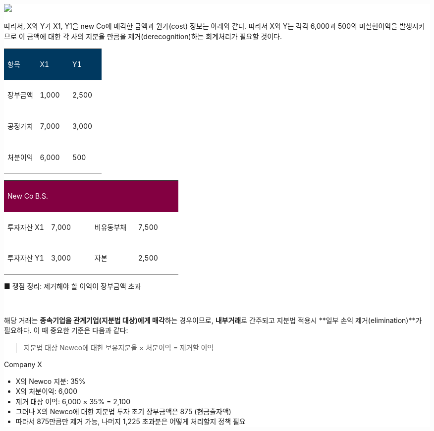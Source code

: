 ![](https://scs-phinf.pstatic.net/MjAyNTA2MTFfMjU2/MDAxNzQ5NjI0OTEzMzM4.m4zjKlYjC9Rk4D81Vezfx3oHqh4JAAhP4kpPsh1GQL8g.w_H8By8oXF83L9g-1tpyzVs7kS9URi0m82hE06MO_gog.PNG/image.png?type=w800)

따라서, X와 Y가 X1, Y1을 new Co에 매각한 금액과 원가(cost) 정보는 아래와 같다. 따라서 X와 Y는 각각 6,000과 500의 미실현이익을 발생시키므로 이 금액에 대한 각 사의 지분율 만큼을 제거(derecognition)하는 회계처리가 필요할 것이다.

<table style=""><tbody><tr><td colspan="1" rowspan="1" style="width: 33.33%; height: 40.0px;  background-color: #003960;"><div><p style="line-height:2.1;"><span style="color:#ffffff;">항목</span></p></div></td><td colspan="1" rowspan="1" style="width: 33.33%; height: 40.0px;  background-color: #003960;"><div><p style="line-height:2.1;"><span style="color:#ffffff;">X1</span></p></div></td><td colspan="1" rowspan="1" style="width: 33.33%; height: 40.0px;  background-color: #003960;"><div><p style="line-height:2.1;"><span style="color:#ffffff;">Y1</span></p></div></td></tr><tr><td colspan="1" rowspan="1" style="width: 33.33%; height: 40.0px;  "><div><p style="line-height:2.1;"><span style="">장부금액</span></p></div></td><td colspan="1" rowspan="1" style="width: 33.33%; height: 40.0px;  "><div><p style="line-height:2.1;"><span style="">1,000</span></p></div></td><td colspan="1" rowspan="1" style="width: 33.33%; height: 40.0px;  "><div><p style="line-height:2.1;"><span style="">2,500</span></p></div></td></tr><tr><td colspan="1" rowspan="1" style="width: 33.33%; height: 40.0px;  "><div><p style="line-height:2.1;"><span style="">공정가치</span></p></div></td><td colspan="1" rowspan="1" style="width: 33.33%; height: 40.0px;  "><div><p style="line-height:2.1;"><span style="">7,000</span></p></div></td><td colspan="1" rowspan="1" style="width: 33.33%; height: 40.0px;  "><div><p style="line-height:2.1;"><span style="">3,000</span></p></div></td></tr><tr><td colspan="1" rowspan="1" style="width: 33.33%; height: 40.0px;  "><div><p style="line-height:2.1;"><span style="">처분이익</span></p></div></td><td colspan="1" rowspan="1" style="width: 33.33%; height: 40.0px;  "><div><p style="line-height:2.1;"><span style="">6,000</span></p></div></td><td colspan="1" rowspan="1" style="width: 33.33%; height: 40.0px;  "><div><p style="line-height:2.1;"><span style="">500</span></p></div></td></tr></tbody></table>

<table style=""><tbody><tr><td colspan="4" rowspan="1" style="width: 100.0%; height: 43.0px;  background-color: #830041;"><div><p style="line-height:2.1;"><span style="color:#ffffff;">New Co B.S.</span></p></div></td></tr><tr><td colspan="1" rowspan="1" style="width: 25.0%; height: 43.0px;  "><div><p style="line-height:2.1;"><span style="">투자자산 X1</span></p></div></td><td colspan="1" rowspan="1" style="width: 25.0%; height: 43.0px;  "><div><p style="line-height:2.1;"><span style="">7,000</span></p></div></td><td colspan="1" rowspan="1" style="width: 25.0%; height: 43.0px;  "><div><p style="line-height:2.1;"><span style="">비유동부채</span></p></div></td><td colspan="1" rowspan="1" style="width: 25.0%; height: 43.0px;  "><div><p style="line-height:2.1;"><span style="">7,500</span></p></div></td></tr><tr><td colspan="1" rowspan="1" style="width: 25.0%; height: 43.0px;  "><div><p style="line-height:2.1;"><span style="">투자자산 Y1</span></p></div></td><td colspan="1" rowspan="1" style="width: 25.0%; height: 43.0px;  "><div><p style="line-height:2.1;"><span style="">3,000</span></p></div></td><td colspan="1" rowspan="1" style="width: 25.0%; height: 43.0px;  "><div><p style="line-height:2.1;"><span style="">자본</span></p></div></td><td colspan="1" rowspan="1" style="width: 25.0%; height: 43.0px;  "><div><p style="line-height:2.1;"><span style="">2,500</span></p></div></td></tr></tbody></table>

■ 쟁점 정리: 제거해야 할 이익이 장부금액 초과

​

해당 거래는 **종속기업을 관계기업(지분법 대상)에게 매각**하는 경우이므로, **내부거래**로 간주되고 지분법 적용시 **일부 손익 제거(elimination)**가 필요하다. 이 때 중요한 기준은 다음과 같다:

> 지분법 대상 Newco에 대한 보유지분율 × 처분이익 = 제거할 이익

Company X

- X의 Newco 지분: 35%
- X의 처분이익: 6,000
- 제거 대상 이익: 6,000 × 35% = 2,100
- 그러나 X의 Newco에 대한 지분법 투자 초기 장부금액은 875 (현금출자액)
- 따라서 875만큼만 제거 가능, 나머지 1,225 초과분은 어떻게 처리할지 정책 필요
